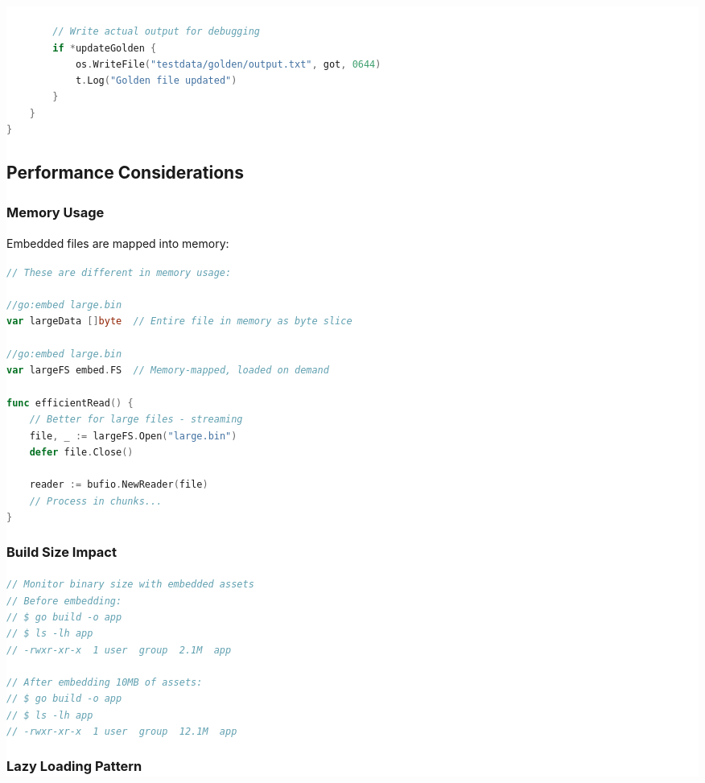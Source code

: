 ```go
        
        // Write actual output for debugging
        if *updateGolden {
            os.WriteFile("testdata/golden/output.txt", got, 0644)
            t.Log("Golden file updated")
        }
    }
}
```

## Performance Considerations

### Memory Usage

Embedded files are mapped into memory:

```go
// These are different in memory usage:

//go:embed large.bin
var largeData []byte  // Entire file in memory as byte slice

//go:embed large.bin  
var largeFS embed.FS  // Memory-mapped, loaded on demand

func efficientRead() {
    // Better for large files - streaming
    file, _ := largeFS.Open("large.bin")
    defer file.Close()
    
    reader := bufio.NewReader(file)
    // Process in chunks...
}
```

### Build Size Impact

```go
// Monitor binary size with embedded assets
// Before embedding:
// $ go build -o app
// $ ls -lh app
// -rwxr-xr-x  1 user  group  2.1M  app

// After embedding 10MB of assets:
// $ go build -o app
// $ ls -lh app  
// -rwxr-xr-x  1 user  group  12.1M  app
```

### Lazy Loading Pattern
